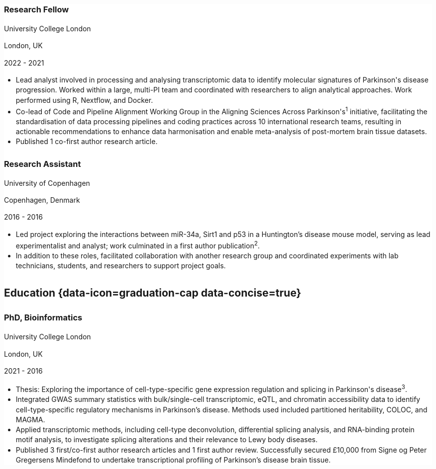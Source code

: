

### Research Fellow

University College London

London, UK

2022 - 2021

- Lead analyst involved in processing and analysing transcriptomic data to identify molecular signatures of Parkinson's disease progression. Worked within a large, multi-PI team and coordinated with researchers to align analytical approaches. Work performed using R, Nextflow, and Docker.
- Co-lead of Code and Pipeline Alignment Working Group in the Aligning Sciences Across Parkinson's<sup>1</sup> initiative, facilitating the standardisation of data processing pipelines and coding practices across 10 international research teams, resulting in actionable recommendations to enhance data harmonisation and enable meta-analysis of post-mortem brain tissue datasets.
- Published 1 co-first author research article.



### Research Assistant

University of Copenhagen

Copenhagen, Denmark

2016 - 2016

- Led project exploring the interactions between miR-34a, Sirt1 and p53 in a Huntington’s disease mouse model, serving as lead experimentalist and analyst; work culminated in a first author publication<sup>2</sup>.
- In addition to these roles, facilitated collaboration with another research group and coordinated experiments with lab technicians, students, and researchers to support project goals.


Education {data-icon=graduation-cap data-concise=true}
--------------------------------------------------------------------------------

### PhD, Bioinformatics

University College London

London, UK

2021 - 2016

- Thesis: Exploring the importance of cell-type-specific gene expression regulation and splicing in Parkinson's disease<sup>3</sup>.
- Integrated GWAS summary statistics with bulk/single-cell transcriptomic, eQTL, and chromatin accessibility data to identify cell-type-specific regulatory mechanisms in Parkinson’s disease. Methods used included partitioned heritability, COLOC, and MAGMA.
- Applied transcriptomic methods, including cell-type deconvolution, differential splicing analysis, and RNA-binding protein motif analysis, to investigate splicing alterations and their relevance to Lewy body diseases.
- Published 3 first/co-first author research articles and 1 first author review. Successfully secured £10,000 from Signe og Peter Gregersens Mindefond to undertake transcriptional profiling of Parkinson’s disease brain tissue.
